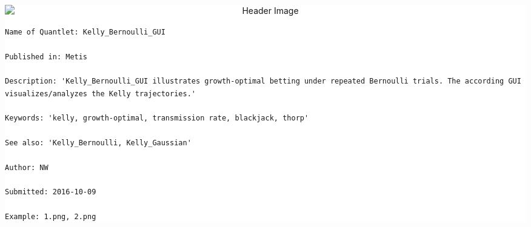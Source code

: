 <div style="margin: 0; padding: 0; text-align: center; border: none;">
<a href="https://quantlet.com" target="_blank" style="text-decoration: none; border: none;">
<img src="https://github.com/StefanGam/test-repo/blob/main/quantlet_design.png?raw=true" alt="Header Image" width="100%" style="margin: 0; padding: 0; display: block; border: none;" />
</a>
</div>

```
Name of Quantlet: Kelly_Bernoulli_GUI

Published in: Metis

Description: 'Kelly_Bernoulli_GUI illustrates growth-optimal betting under repeated Bernoulli trials. The according GUI visualizes/analyzes the Kelly trajectories.'

Keywords: 'kelly, growth-optimal, transmission rate, blackjack, thorp'

See also: 'Kelly_Bernoulli, Kelly_Gaussian'

Author: NW

Submitted: 2016-10-09

Example: 1.png, 2.png

```
